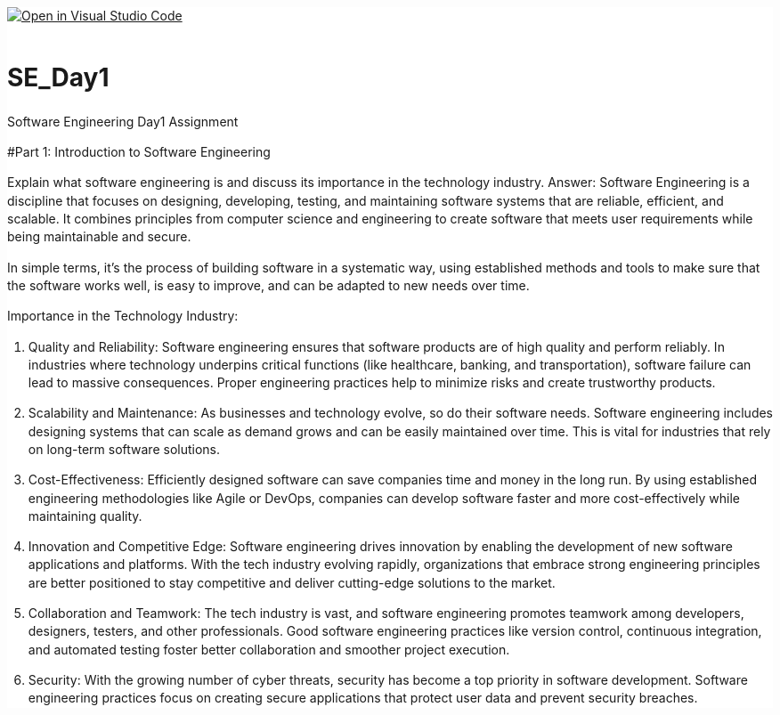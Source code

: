 [![Open in Visual Studio Code](https://classroom.github.com/assets/open-in-vscode-2e0aaae1b6195c2367325f4f02e2d04e9abb55f0b24a779b69b11b9e10269abc.svg)](https://classroom.github.com/online_ide?assignment_repo_id=19133248&assignment_repo_type=AssignmentRepo)
# SE_Day1
Software Engineering Day1 Assignment

#Part 1: Introduction to Software Engineering

Explain what software engineering is and discuss its importance in the technology industry.
Answer:
Software Engineering is a discipline that focuses on designing, developing, testing, and maintaining software systems that are reliable, efficient, and scalable. It combines principles from computer science and engineering to create software that meets user requirements while being maintainable and secure.

In simple terms, it’s the process of building software in a systematic way, using established methods and tools to make sure that the software works well, is easy to improve, and can be adapted to new needs over time.

Importance in the Technology Industry:

1. Quality and Reliability:
Software engineering ensures that software products are of high quality and perform reliably. In industries where technology underpins critical functions (like healthcare, banking, and transportation), software failure can lead to massive consequences. Proper engineering practices help to minimize risks and create trustworthy products.


2. Scalability and Maintenance:
As businesses and technology evolve, so do their software needs. Software engineering includes designing systems that can scale as demand grows and can be easily maintained over time. This is vital for industries that rely on long-term software solutions.


3. Cost-Effectiveness:
Efficiently designed software can save companies time and money in the long run. By using established engineering methodologies like Agile or DevOps, companies can develop software faster and more cost-effectively while maintaining quality.


4. Innovation and Competitive Edge:
Software engineering drives innovation by enabling the development of new software applications and platforms. With the tech industry evolving rapidly, organizations that embrace strong engineering principles are better positioned to stay competitive and deliver cutting-edge solutions to the market.


5. Collaboration and Teamwork:
The tech industry is vast, and software engineering promotes teamwork among developers, designers, testers, and other professionals. Good software engineering practices like version control, continuous integration, and automated testing foster better collaboration and smoother project execution.


6. Security:
With the growing number of cyber threats, security has become a top priority in software development. Software engineering practices focus on creating secure applications that protect user data and prevent security breaches.

